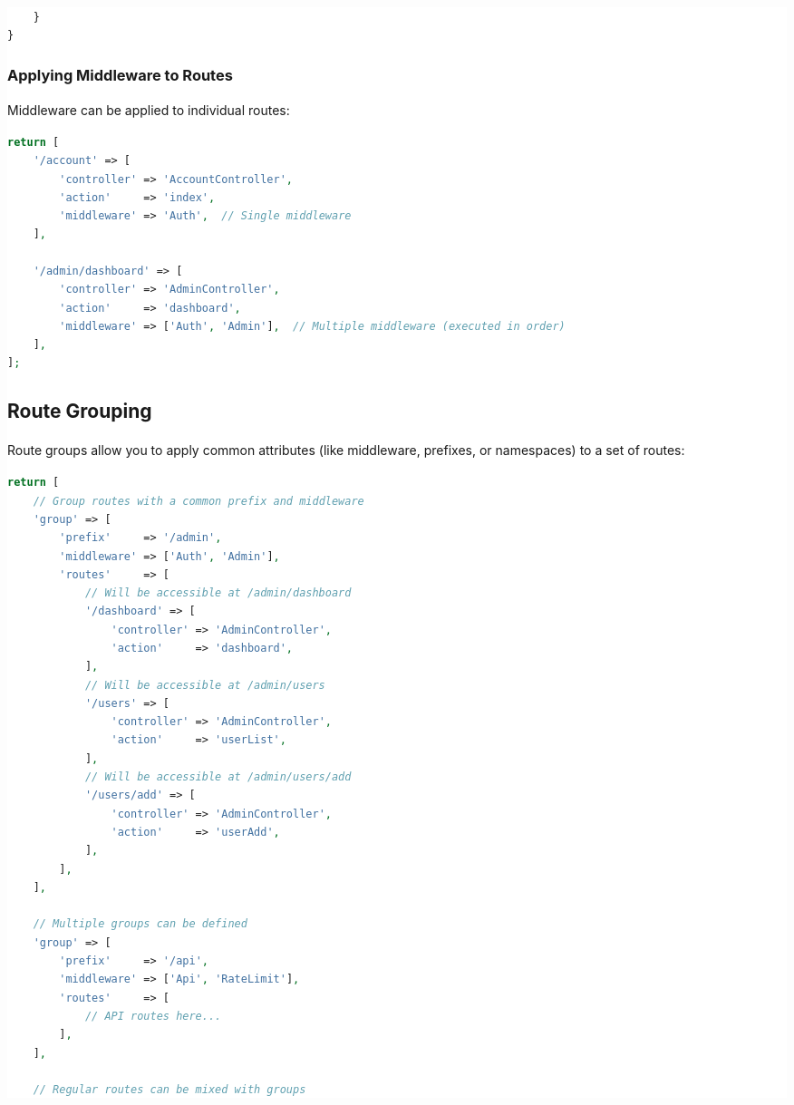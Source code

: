 ```php
    }
}
```

### Applying Middleware to Routes

Middleware can be applied to individual routes:

```php
return [
    '/account' => [
        'controller' => 'AccountController',
        'action'     => 'index',
        'middleware' => 'Auth',  // Single middleware
    ],
    
    '/admin/dashboard' => [
        'controller' => 'AdminController',
        'action'     => 'dashboard',
        'middleware' => ['Auth', 'Admin'],  // Multiple middleware (executed in order)
    ],
];
```

## Route Grouping

Route groups allow you to apply common attributes (like middleware, prefixes, or namespaces) to a set of routes:

```php
return [
    // Group routes with a common prefix and middleware
    'group' => [
        'prefix'     => '/admin',
        'middleware' => ['Auth', 'Admin'],
        'routes'     => [
            // Will be accessible at /admin/dashboard
            '/dashboard' => [
                'controller' => 'AdminController',
                'action'     => 'dashboard',
            ],
            // Will be accessible at /admin/users
            '/users' => [
                'controller' => 'AdminController',
                'action'     => 'userList',
            ],
            // Will be accessible at /admin/users/add
            '/users/add' => [
                'controller' => 'AdminController',
                'action'     => 'userAdd',
            ],
        ],
    ],
    
    // Multiple groups can be defined
    'group' => [
        'prefix'     => '/api',
        'middleware' => ['Api', 'RateLimit'],
        'routes'     => [
            // API routes here...
        ],
    ],
    
    // Regular routes can be mixed with groups
```